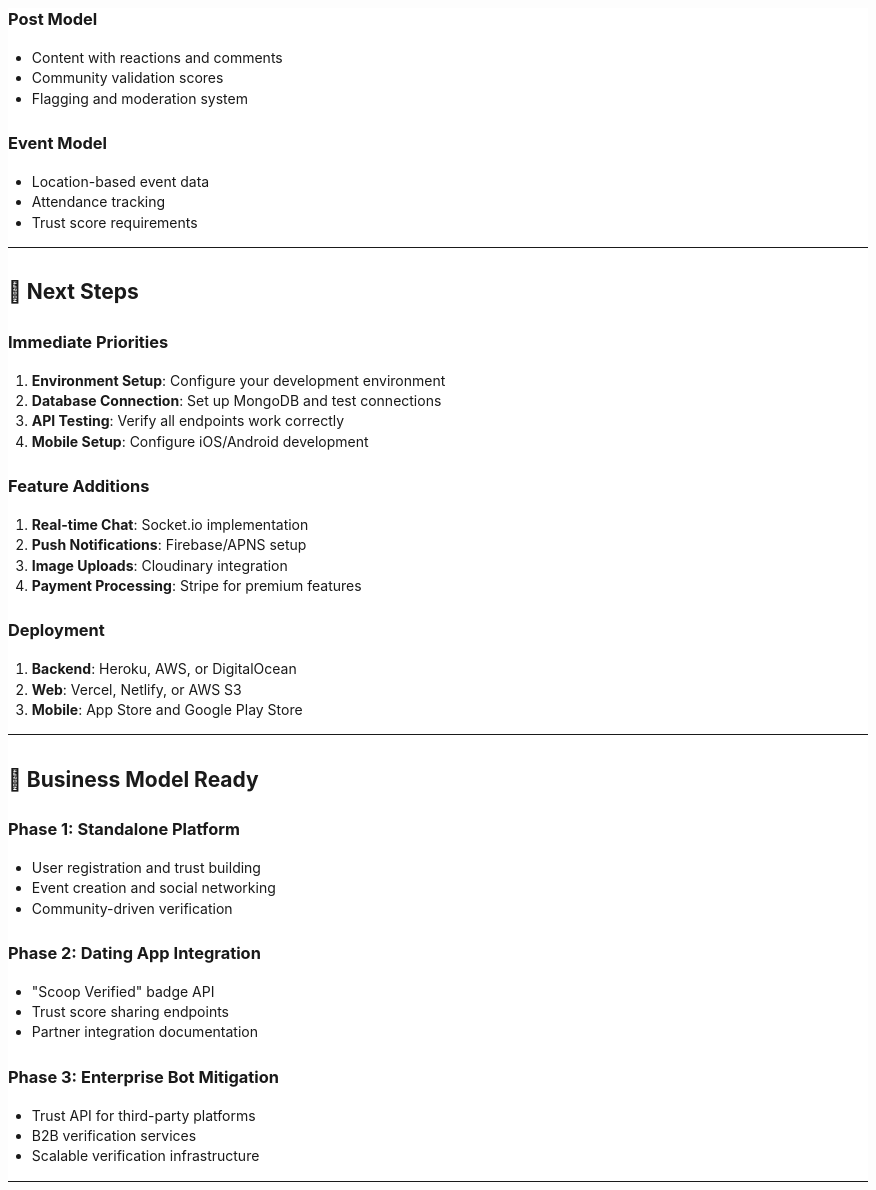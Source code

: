 ### **Post Model**
- Content with reactions and comments
- Community validation scores
- Flagging and moderation system

### **Event Model**
- Location-based event data
- Attendance tracking
- Trust score requirements

---

## 🔄 **Next Steps**

### **Immediate Priorities**
1. **Environment Setup**: Configure your development environment
2. **Database Connection**: Set up MongoDB and test connections
3. **API Testing**: Verify all endpoints work correctly
4. **Mobile Setup**: Configure iOS/Android development

### **Feature Additions**
1. **Real-time Chat**: Socket.io implementation
2. **Push Notifications**: Firebase/APNS setup
3. **Image Uploads**: Cloudinary integration
4. **Payment Processing**: Stripe for premium features

### **Deployment**
1. **Backend**: Heroku, AWS, or DigitalOcean
2. **Web**: Vercel, Netlify, or AWS S3
3. **Mobile**: App Store and Google Play Store

---

## 🎯 **Business Model Ready**

### **Phase 1: Standalone Platform**
- User registration and trust building
- Event creation and social networking
- Community-driven verification

### **Phase 2: Dating App Integration**
- "Scoop Verified" badge API
- Trust score sharing endpoints
- Partner integration documentation

### **Phase 3: Enterprise Bot Mitigation**
- Trust API for third-party platforms
- B2B verification services
- Scalable verification infrastructure

---